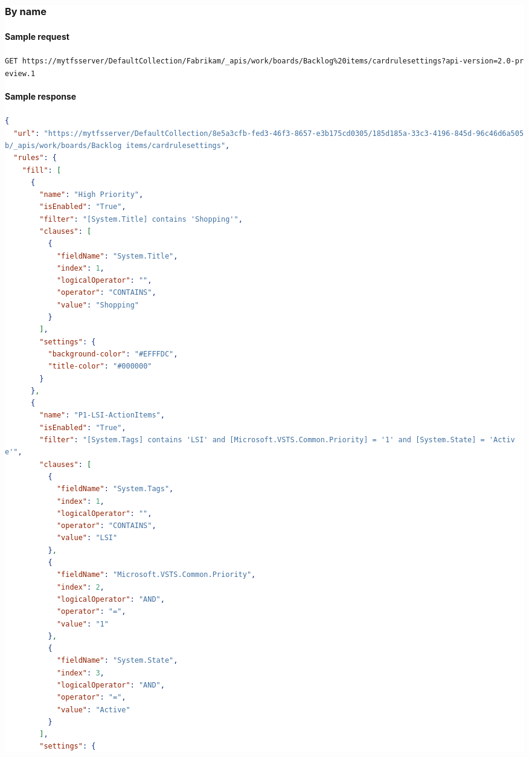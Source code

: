 
### By name

#### Sample request

```
GET https://mytfsserver/DefaultCollection/Fabrikam/_apis/work/boards/Backlog%20items/cardrulesettings?api-version=2.0-preview.1
```

#### Sample response

```json
{
  "url": "https://mytfsserver/DefaultCollection/8e5a3cfb-fed3-46f3-8657-e3b175cd0305/185d185a-33c3-4196-845d-96c46d6a505b/_apis/work/boards/Backlog items/cardrulesettings",
  "rules": {
    "fill": [
      {
        "name": "High Priority",
        "isEnabled": "True",
        "filter": "[System.Title] contains 'Shopping'",
        "clauses": [
          {
            "fieldName": "System.Title",
            "index": 1,
            "logicalOperator": "",
            "operator": "CONTAINS",
            "value": "Shopping"
          }
        ],
        "settings": {
          "background-color": "#EFFFDC",
          "title-color": "#000000"
        }
      },
      {
        "name": "P1-LSI-ActionItems",
        "isEnabled": "True",
        "filter": "[System.Tags] contains 'LSI' and [Microsoft.VSTS.Common.Priority] = '1' and [System.State] = 'Active'",
        "clauses": [
          {
            "fieldName": "System.Tags",
            "index": 1,
            "logicalOperator": "",
            "operator": "CONTAINS",
            "value": "LSI"
          },
          {
            "fieldName": "Microsoft.VSTS.Common.Priority",
            "index": 2,
            "logicalOperator": "AND",
            "operator": "=",
            "value": "1"
          },
          {
            "fieldName": "System.State",
            "index": 3,
            "logicalOperator": "AND",
            "operator": "=",
            "value": "Active"
          }
        ],
        "settings": {
```